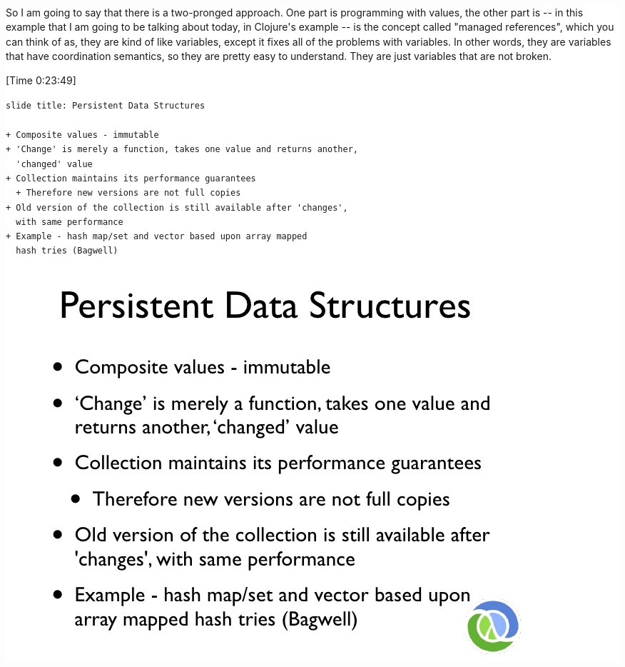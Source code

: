 So I am going to say that there is a two-pronged approach.  One part
is programming with values, the other part is -- in this example that
I am going to be talking about today, in Clojure's example -- is the
concept called "managed references", which you can think of as, they
are kind of like variables, except it fixes all of the problems with
variables.  In other words, they are variables that have coordination
semantics, so they are pretty easy to understand.  They are just
variables that are not broken.


[Time 0:23:49]

```
slide title: Persistent Data Structures

+ Composite values - immutable
+ 'Change' is merely a function, takes one value and returns another,
  'changed' value
+ Collection maintains its performance guarantees
  + Therefore new versions are not full copies
+ Old version of the collection is still available after 'changes',
  with same performance
+ Example - hash map/set and vector based upon array mapped
  hash tries (Bagwell)
```

![00.23.49 PersistentDataStructure](PersistentDataStructure/00.23.49.jpg)
